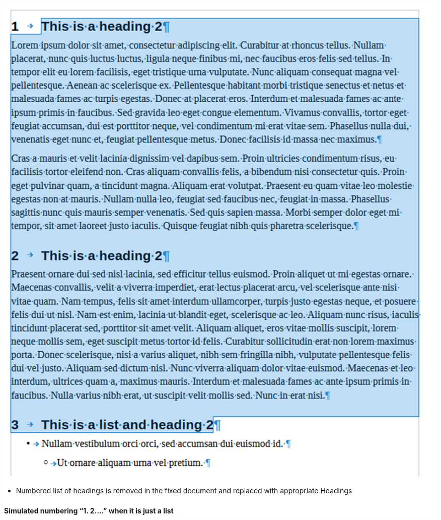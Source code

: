 
  ![Numbered list of headings](src/guideImg/26-numbered-list-of-headings.png)
* Numbered list of headings is removed in the fixed document and replaced with appropriate Headings

#### Simulated numbering “1. 2….” when it is just a list
